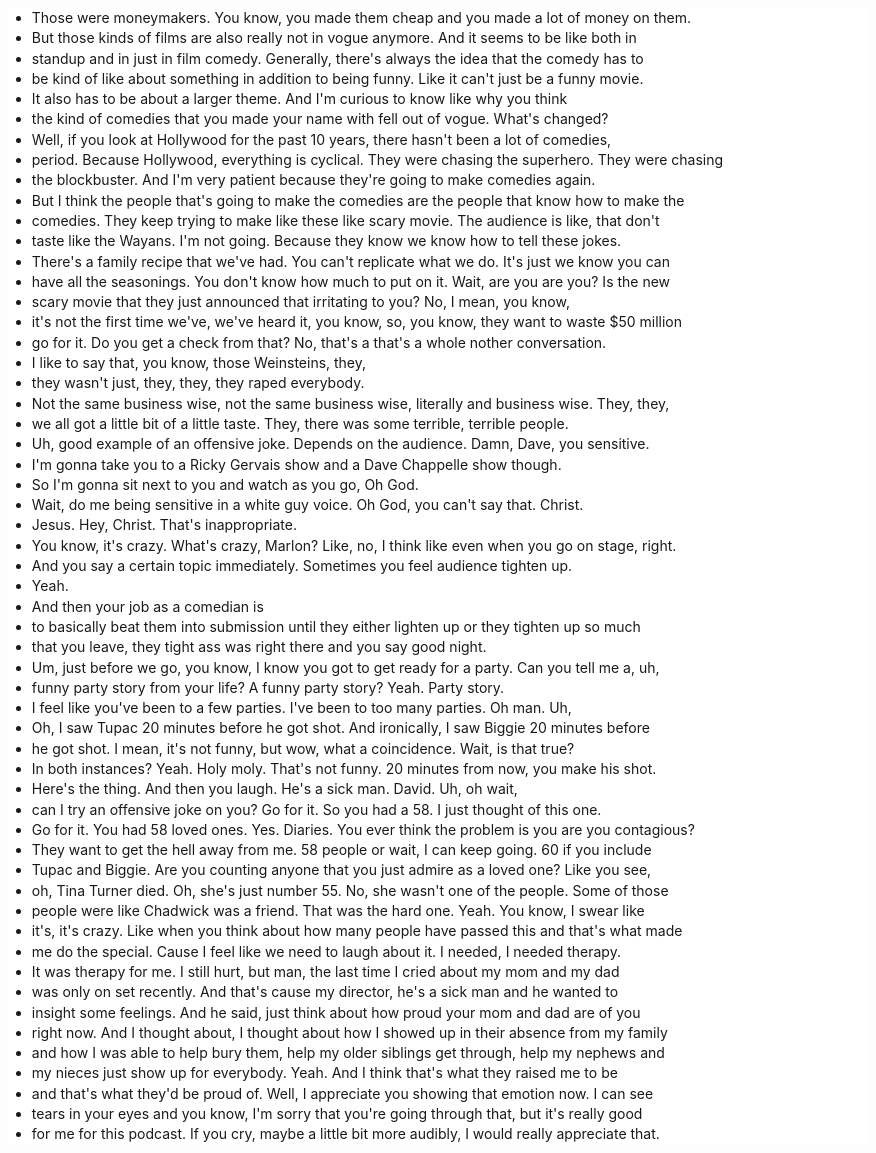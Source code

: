 *  Those were moneymakers. You know, you made them cheap and you made a lot of money on them.
*  But those kinds of films are also really not in vogue anymore. And it seems to be like both in
*  standup and in just in film comedy. Generally, there's always the idea that the comedy has to
*  be kind of like about something in addition to being funny. Like it can't just be a funny movie.
*  It also has to be about a larger theme. And I'm curious to know like why you think
*  the kind of comedies that you made your name with fell out of vogue. What's changed?
*  Well, if you look at Hollywood for the past 10 years, there hasn't been a lot of comedies,
*  period. Because Hollywood, everything is cyclical. They were chasing the superhero. They were chasing
*  the blockbuster. And I'm very patient because they're going to make comedies again.
*  But I think the people that's going to make the comedies are the people that know how to make the
*  comedies. They keep trying to make like these like scary movie. The audience is like, that don't
*  taste like the Wayans. I'm not going. Because they know we know how to tell these jokes.
*  There's a family recipe that we've had. You can't replicate what we do. It's just we know you can
*  have all the seasonings. You don't know how much to put on it. Wait, are you are you? Is the new
*  scary movie that they just announced that irritating to you? No, I mean, you know,
*  it's not the first time we've, we've heard it, you know, so, you know, they want to waste $50 million
*  go for it. Do you get a check from that? No, that's a that's a whole nother conversation.
*  I like to say that, you know, those Weinsteins, they,
*  they wasn't just, they, they, they raped everybody.
*  Not the same business wise, not the same business wise, literally and business wise. They, they,
*  we all got a little bit of a little taste. They, there was some terrible, terrible people.
*  Uh, good example of an offensive joke. Depends on the audience. Damn, Dave, you sensitive.
*  I'm gonna take you to a Ricky Gervais show and a Dave Chappelle show though.
*  So I'm gonna sit next to you and watch as you go, Oh God.
*  Wait, do me being sensitive in a white guy voice. Oh God, you can't say that. Christ.
*  Jesus. Hey, Christ. That's inappropriate.
*  You know, it's crazy. What's crazy, Marlon? Like, no, I think like even when you go on stage, right.
*  And you say a certain topic immediately. Sometimes you feel audience tighten up.
*  Yeah.
*  And then your job as a comedian is
*  to basically beat them into submission until they either lighten up or they tighten up so much
*  that you leave, they tight ass was right there and you say good night.
*  Um, just before we go, you know, I know you got to get ready for a party. Can you tell me a, uh,
*  funny party story from your life? A funny party story? Yeah. Party story.
*  I feel like you've been to a few parties. I've been to too many parties. Oh man. Uh,
*  Oh, I saw Tupac 20 minutes before he got shot. And ironically, I saw Biggie 20 minutes before
*  he got shot. I mean, it's not funny, but wow, what a coincidence. Wait, is that true?
*  In both instances? Yeah. Holy moly. That's not funny. 20 minutes from now, you make his shot.
*  Here's the thing. And then you laugh. He's a sick man. David. Uh, oh wait,
*  can I try an offensive joke on you? Go for it. So you had a 58. I just thought of this one.
*  Go for it. You had 58 loved ones. Yes. Diaries. You ever think the problem is you are you contagious?
*  They want to get the hell away from me. 58 people or wait, I can keep going. 60 if you include
*  Tupac and Biggie. Are you counting anyone that you just admire as a loved one? Like you see,
*  oh, Tina Turner died. Oh, she's just number 55. No, she wasn't one of the people. Some of those
*  people were like Chadwick was a friend. That was the hard one. Yeah. You know, I swear like
*  it's, it's crazy. Like when you think about how many people have passed this and that's what made
*  me do the special. Cause I feel like we need to laugh about it. I needed, I needed therapy.
*  It was therapy for me. I still hurt, but man, the last time I cried about my mom and my dad
*  was only on set recently. And that's cause my director, he's a sick man and he wanted to
*  insight some feelings. And he said, just think about how proud your mom and dad are of you
*  right now. And I thought about, I thought about how I showed up in their absence from my family
*  and how I was able to help bury them, help my older siblings get through, help my nephews and
*  my nieces just show up for everybody. Yeah. And I think that's what they raised me to be
*  and that's what they'd be proud of. Well, I appreciate you showing that emotion now. I can see
*  tears in your eyes and you know, I'm sorry that you're going through that, but it's really good
*  for me for this podcast. If you cry, maybe a little bit more audibly, I would really appreciate that.